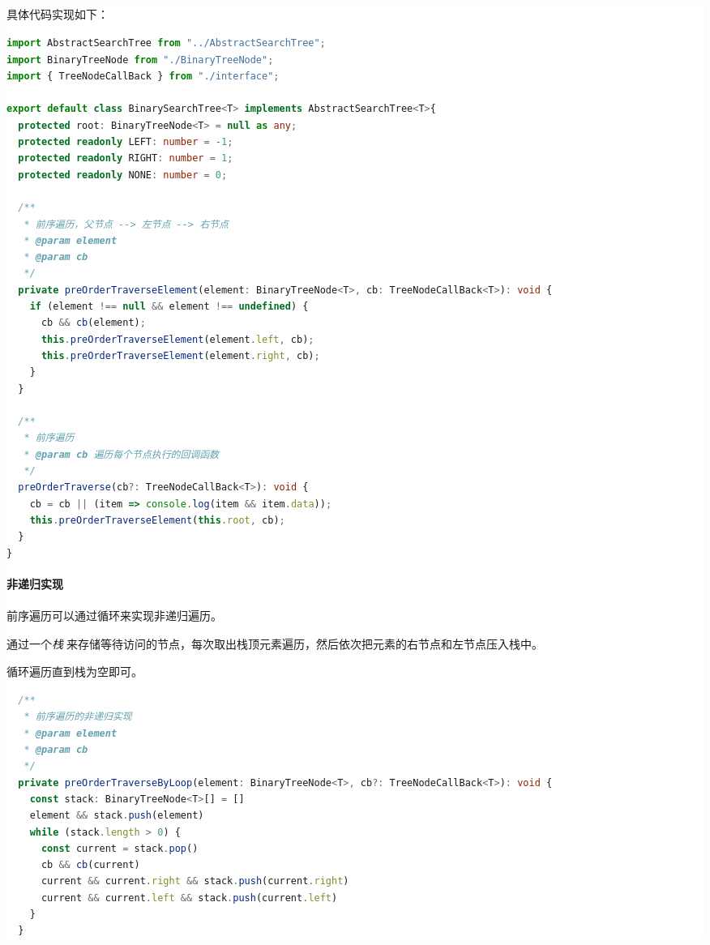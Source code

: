 具体代码实现如下：
```ts
import AbstractSearchTree from "../AbstractSearchTree";
import BinaryTreeNode from "./BinaryTreeNode";
import { TreeNodeCallBack } from "./interface";

export default class BinarySearchTree<T> implements AbstractSearchTree<T>{
  protected root: BinaryTreeNode<T> = null as any;
  protected readonly LEFT: number = -1;
  protected readonly RIGHT: number = 1;
  protected readonly NONE: number = 0;

  /**
   * 前序遍历，父节点 --> 左节点 --> 右节点
   * @param element 
   * @param cb 
   */
  private preOrderTraverseElement(element: BinaryTreeNode<T>, cb: TreeNodeCallBack<T>): void {
    if (element !== null && element !== undefined) {
      cb && cb(element);
      this.preOrderTraverseElement(element.left, cb);
      this.preOrderTraverseElement(element.right, cb);
    }
  }

  /**
   * 前序遍历
   * @param cb 遍历每个节点执行的回调函数
   */
  preOrderTraverse(cb?: TreeNodeCallBack<T>): void {
    cb = cb || (item => console.log(item && item.data));
    this.preOrderTraverseElement(this.root, cb);
  }
}

```

#### 非递归实现

前序遍历可以通过循环来实现非递归遍历。

通过一个*栈* 来存储等待访问的节点，每次取出栈顶元素遍历，然后依次把元素的右节点和左节点压入栈中。

循环遍历直到栈为空即可。

```ts
  /**
   * 前序遍历的非递归实现
   * @param element 
   * @param cb 
   */
  private preOrderTraverseByLoop(element: BinaryTreeNode<T>, cb?: TreeNodeCallBack<T>): void {
    const stack: BinaryTreeNode<T>[] = []
    element && stack.push(element)
    while (stack.length > 0) {
      const current = stack.pop()
      cb && cb(current)
      current && current.right && stack.push(current.right)
      current && current.left && stack.push(current.left)
    }
  }

```
